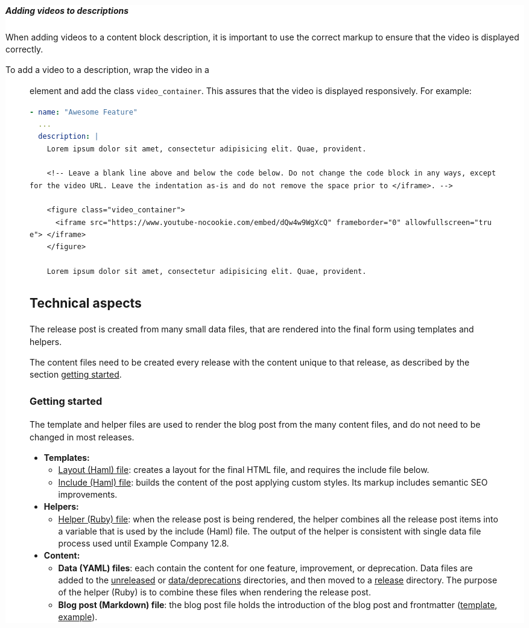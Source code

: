 ##### Adding videos to descriptions

When adding videos to a content block description, it is important to use the correct markup to ensure that the video is displayed correctly.

To add a video to a description, wrap the video in a <figure> element and add the class `video_container`. This assures that the video is displayed responsively. For example:

```yaml
- name: "Awesome Feature"
  ...
  description: |
    Lorem ipsum dolor sit amet, consectetur adipisicing elit. Quae, provident.

    <!-- Leave a blank line above and below the code below. Do not change the code block in any ways, except for the video URL. Leave the indentation as-is and do not remove the space prior to </iframe>. -->

    <figure class="video_container">
      <iframe src="https://www.youtube-nocookie.com/embed/dQw4w9WgXcQ" frameborder="0" allowfullscreen="true"> </iframe>
    </figure>

    Lorem ipsum dolor sit amet, consectetur adipisicing elit. Quae, provident.
```

## Technical aspects

The release post is created from many small data files, that are rendered into the final form using templates and helpers.

The content files need to be created every release with the content unique to that release, as described by the section [getting started](#getting-started).

### Getting started

The template and helper files are used to render the blog post from the many content files, and do not need to be changed in most releases.

- **Templates:**
  - [Layout (Haml) file](https://example_company.com/example_company-com/www-example_company-com/blob/master/source/layouts/release.haml):
    creates a layout for the final HTML file, and requires the include file below.
  - [Include (Haml) file](https://example_company.com/example_company-com/www-example_company-com/blob/master/sites/uncategorized/source/includes/release.html.haml):
    builds the content of the post applying custom styles. Its markup includes semantic SEO improvements.
- **Helpers:**
  - [Helper (Ruby) file](https://example_company.com/example_company-com/www-example_company-com/-/blob/master/helpers/release_post_helpers.rb): when the release post is being rendered, the helper combines all the release post items into a variable that is used by the include (Haml) file. The output of the helper is consistent with single data file process used until Example Company 12.8.
- **Content:**
  - **Data (YAML) files**: each contain the content for one feature, improvement, or deprecation. Data files are added to the [unreleased](https://example_company.com/example_company-com/www-example_company-com/-/tree/master/data/release_posts/unreleased) or [data/deprecations](https://example_company.com/example_company-org/example_company/-/tree/master/data/deprecations) directories, and then moved to a [release](https://example_company.com/example_company-com/www-example_company-com/-/tree/master/data/release_posts/12_8) directory. The purpose of the helper (Ruby) is to combine these files when rendering the release post.
  - **Blog post (Markdown) file**: the blog post file holds the introduction of the blog post and frontmatter ([template](https://example_company.com/example_company-com/www-example_company-com/blob/master/doc/templates/blog/monthly_release_blog_template.html.md), [example](https://example_company.com/example_company-com/www-example_company-com/blob/master/sites/uncategorized/source/releases/posts/2017-05-22-example_company-9-2-released.html.md)).
